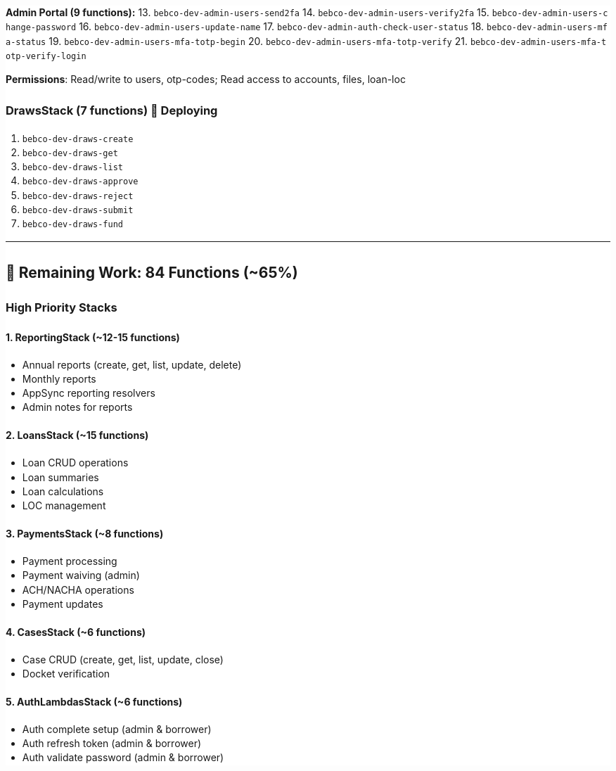 **Admin Portal (9 functions):**
13. `bebco-dev-admin-users-send2fa`
14. `bebco-dev-admin-users-verify2fa`
15. `bebco-dev-admin-users-change-password`
16. `bebco-dev-admin-users-update-name`
17. `bebco-dev-admin-auth-check-user-status`
18. `bebco-dev-admin-users-mfa-status`
19. `bebco-dev-admin-users-mfa-totp-begin`
20. `bebco-dev-admin-users-mfa-totp-verify`
21. `bebco-dev-admin-users-mfa-totp-verify-login`

**Permissions**: Read/write to users, otp-codes; Read access to accounts, files, loan-loc

### DrawsStack (7 functions) 🚧 Deploying
1. `bebco-dev-draws-create`
2. `bebco-dev-draws-get`
3. `bebco-dev-draws-list`
4. `bebco-dev-draws-approve`
5. `bebco-dev-draws-reject`
6. `bebco-dev-draws-submit`
7. `bebco-dev-draws-fund`

---

## 🚧 Remaining Work: 84 Functions (~65%)

### High Priority Stacks

#### 1. ReportingStack (~12-15 functions)
- Annual reports (create, get, list, update, delete)
- Monthly reports
- AppSync reporting resolvers
- Admin notes for reports

#### 2. LoansStack (~15 functions)
- Loan CRUD operations
- Loan summaries
- Loan calculations
- LOC management

#### 3. PaymentsStack (~8 functions)
- Payment processing
- Payment waiving (admin)
- ACH/NACHA operations
- Payment updates

#### 4. CasesStack (~6 functions)
- Case CRUD (create, get, list, update, close)
- Docket verification

#### 5. AuthLambdasStack (~6 functions)
- Auth complete setup (admin & borrower)
- Auth refresh token (admin & borrower)
- Auth validate password (admin & borrower)
